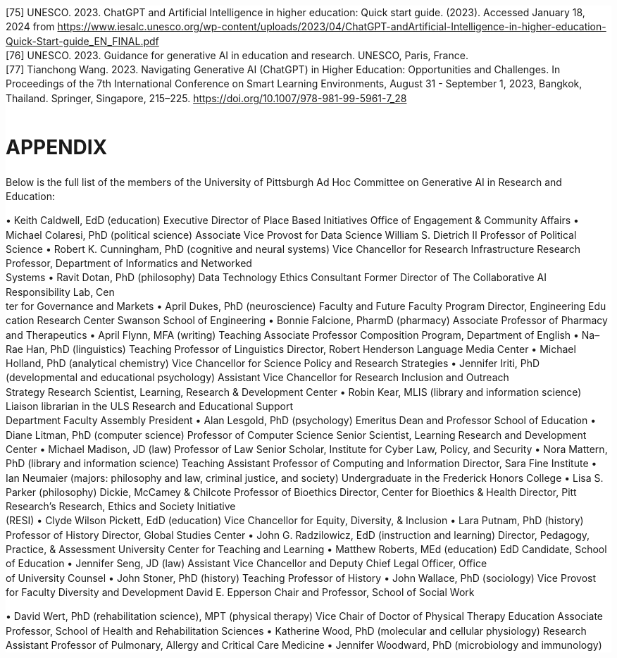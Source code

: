 [75] UNESCO. 2023. ChatGPT and Artificial Intelligence in higher education: Quick start guide. (2023). Accessed January 18, 2024 from https://www.iesalc.unesco.org/wp-content/uploads/2023/04/ChatGPT-andArtificial-Intelligence-in-higher-education-Quick-Start-guide_EN_FINAL.pdf   
[76] UNESCO. 2023. Guidance for generative AI in education and research. UNESCO, Paris, France.   
[77] Tianchong Wang. 2023. Navigating Generative AI (ChatGPT) in Higher Education: Opportunities and Challenges. In Proceedings of the 7th International Conference on Smart Learning Environments, August 31 - September 1, 2023, Bangkok, Thailand. Springer, Singapore, 215–225. https://doi.org/10.1007/978-981-99-5961-7_28

# APPENDIX

Below is the full list of the members of the University of Pittsburgh Ad Hoc Committee on Generative AI in Research and Education:

• Keith Caldwell, EdD (education) Executive Director of Place Based Initiatives Office of Engagement & Community Affairs • Michael Colaresi, PhD (political science) Associate Vice Provost for Data Science William S. Dietrich II Professor of Political Science • Robert K. Cunningham, PhD (cognitive and neural systems) Vice Chancellor for Research Infrastructure Research Professor, Department of Informatics and Networked   
Systems • Ravit Dotan, PhD (philosophy) Data Technology Ethics Consultant Former Director of The Collaborative AI Responsibility Lab, Cen  
ter for Governance and Markets • April Dukes, PhD (neuroscience) Faculty and Future Faculty Program Director, Engineering Edu  
cation Research Center Swanson School of Engineering • Bonnie Falcione, PharmD (pharmacy) Associate Professor of Pharmacy and Therapeutics • April Flynn, MFA (writing) Teaching Associate Professor Composition Program, Department of English • Na–Rae Han, PhD (linguistics) Teaching Professor of Linguistics Director, Robert Henderson Language Media Center • Michael Holland, PhD (analytical chemistry) Vice Chancellor for Science Policy and Research Strategies • Jennifer Iriti, PhD (developmental and educational psychology) Assistant Vice Chancellor for Research Inclusion and Outreach   
Strategy Research Scientist, Learning, Research & Development Center • Robin Kear, MLIS (library and information science) Liaison librarian in the ULS Research and Educational Support   
Department Faculty Assembly President • Alan Lesgold, PhD (psychology) Emeritus Dean and Professor School of Education • Diane Litman, PhD (computer science) Professor of Computer Science Senior Scientist, Learning Research and Development Center • Michael Madison, JD (law) Professor of Law Senior Scholar, Institute for Cyber Law, Policy, and Security • Nora Mattern, PhD (library and information science) Teaching Assistant Professor of Computing and Information Director, Sara Fine Institute • Ian Neumaier (majors: philosophy and law, criminal justice, and society) Undergraduate in the Frederick Honors College • Lisa S. Parker (philosophy) Dickie, McCamey & Chilcote Professor of Bioethics Director, Center for Bioethics & Health Director, Pitt Research’s Research, Ethics and Society Initiative   
(RESI) • Clyde Wilson Pickett, EdD (education) Vice Chancellor for Equity, Diversity, & Inclusion • Lara Putnam, PhD (history) Professor of History Director, Global Studies Center • John G. Radzilowicz, EdD (instruction and learning) Director, Pedagogy, Practice, & Assessment University Center for Teaching and Learning • Matthew Roberts, MEd (education) EdD Candidate, School of Education • Jennifer Seng, JD (law) Assistant Vice Chancellor and Deputy Chief Legal Officer, Office   
of University Counsel • John Stoner, PhD (history) Teaching Professor of History • John Wallace, PhD (sociology) Vice Provost for Faculty Diversity and Development David E. Epperson Chair and Professor, School of Social Work

• David Wert, PhD (rehabilitation science), MPT (physical therapy) Vice Chair of Doctor of Physical Therapy Education Associate Professor, School of Health and Rehabilitation Sciences • Katherine Wood, PhD (molecular and cellular physiology) Research Assistant Professor of Pulmonary, Allergy and Critical Care Medicine • Jennifer Woodward, PhD (microbiology and immunology)
